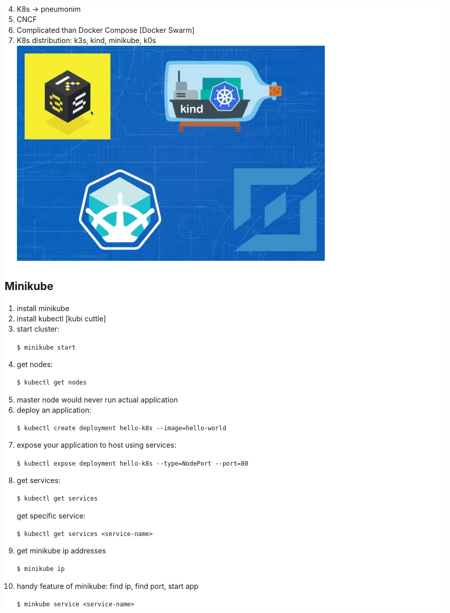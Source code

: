 4. K8s -> pneumonim
5. CNCF
6. Complicated than Docker Compose [Docker Swarm]
7. K8s distribution: k3s, kind, minikube, k0s 
    ![](./img/distro.png)

## Minikube
1. install minikube
2. install kubectl [kubi cuttle]
3. start cluster:
    ```
    $ minikube start
    ```
4. get nodes: 
    ```
    $ kubectl get nodes
    ```
5. master node would never run actual application
6. deploy an application: 
    ```
    $ kubectl create deployment hello-k8s --image=hello-world
    ```
7. expose your application to host using services:
    ```
    $ kubectl expose deployment hello-k8s --type=NodePort --port=80
    ``` 
8. get services:
   ```
   $ kubectl get services
   ```
   get specific service:
   ```
   $ kubectl get services <service-name>
   ```
9. get minikube ip addresses
    ```
    $ minikube ip
    ```
10. handy feature of minikube: find ip, find port, start app
    ```
    $ minkube service <service-name>
    ```
